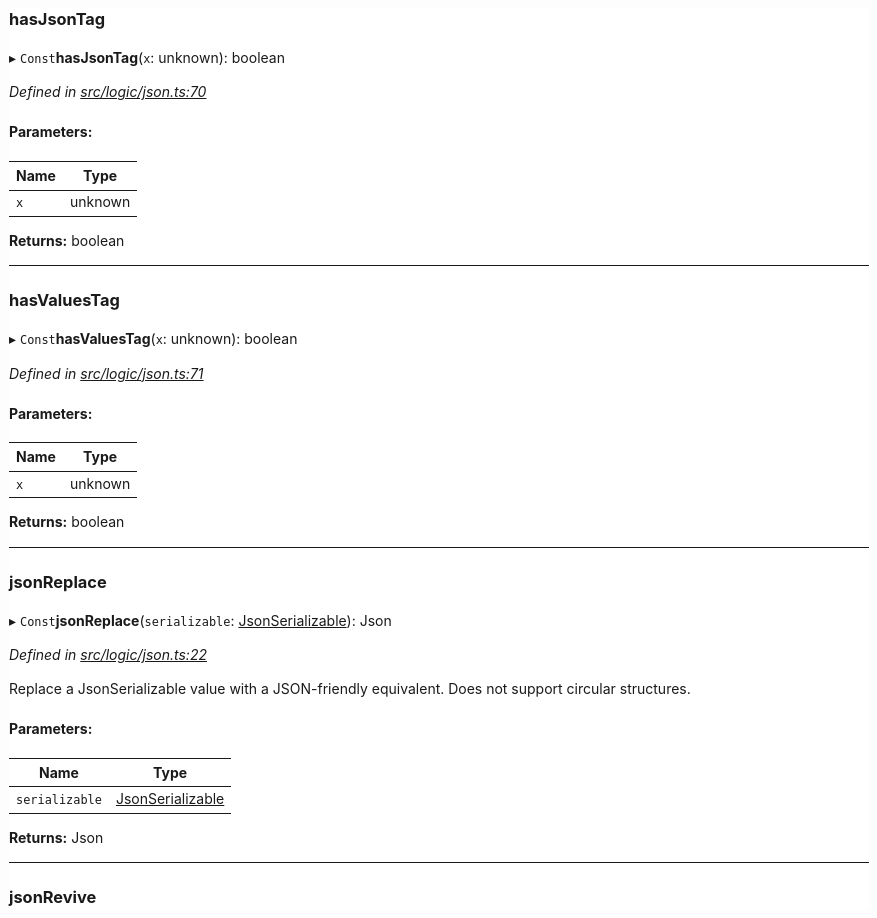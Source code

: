 ### hasJsonTag

▸ `Const`**hasJsonTag**(`x`: unknown): boolean

*Defined in [src/logic/json.ts:70](https://github.com/TylorS/typed-fp/blob/f27ba3e/src/logic/json.ts#L70)*

#### Parameters:

Name | Type |
------ | ------ |
`x` | unknown |

**Returns:** boolean

___

### hasValuesTag

▸ `Const`**hasValuesTag**(`x`: unknown): boolean

*Defined in [src/logic/json.ts:71](https://github.com/TylorS/typed-fp/blob/f27ba3e/src/logic/json.ts#L71)*

#### Parameters:

Name | Type |
------ | ------ |
`x` | unknown |

**Returns:** boolean

___

### jsonReplace

▸ `Const`**jsonReplace**(`serializable`: [JsonSerializable](_logic_json_.md#jsonserializable)): Json

*Defined in [src/logic/json.ts:22](https://github.com/TylorS/typed-fp/blob/f27ba3e/src/logic/json.ts#L22)*

Replace a JsonSerializable value with a JSON-friendly equivalent. Does not support circular
structures.

#### Parameters:

Name | Type |
------ | ------ |
`serializable` | [JsonSerializable](_logic_json_.md#jsonserializable) |

**Returns:** Json

___

### jsonRevive
